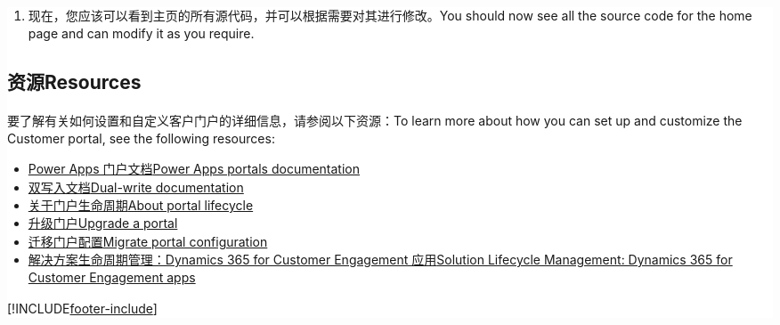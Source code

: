 1. <span data-ttu-id="70cca-210">现在，您应该可以看到主页的所有源代码，并可以根据需要对其进行修改。</span><span class="sxs-lookup"><span data-stu-id="70cca-210">You should now see all the source code for the home page and can modify it as you require.</span></span>

## <a name="resources"></a><span data-ttu-id="70cca-211">资源</span><span class="sxs-lookup"><span data-stu-id="70cca-211">Resources</span></span>

<span data-ttu-id="70cca-212">要了解有关如何设置和自定义客户门户的详细信息，请参阅以下资源：</span><span class="sxs-lookup"><span data-stu-id="70cca-212">To learn more about how you can set up and customize the Customer portal, see the following resources:</span></span>

- [<span data-ttu-id="70cca-213">Power Apps 门户文档</span><span class="sxs-lookup"><span data-stu-id="70cca-213">Power Apps portals documentation</span></span>](https://docs.microsoft.com/powerapps/maker/portals/overview)
- [<span data-ttu-id="70cca-214">双写入文档</span><span class="sxs-lookup"><span data-stu-id="70cca-214">Dual-write documentation</span></span>](../../fin-ops-core/dev-itpro/data-entities/dual-write/dual-write-home-page.md)
- [<span data-ttu-id="70cca-215">关于门户生命周期</span><span class="sxs-lookup"><span data-stu-id="70cca-215">About portal lifecycle</span></span>](https://docs.microsoft.com/powerapps/maker/portals/admin/portal-lifecycle)
- [<span data-ttu-id="70cca-216">升级门户</span><span class="sxs-lookup"><span data-stu-id="70cca-216">Upgrade a portal</span></span>](https://docs.microsoft.com/powerapps/maker/portals/admin/upgrade-portal)
- [<span data-ttu-id="70cca-217">迁移门户配置</span><span class="sxs-lookup"><span data-stu-id="70cca-217">Migrate portal configuration</span></span>](https://docs.microsoft.com/powerapps/maker/portals/admin/migrate-portal-configuration)
- [<span data-ttu-id="70cca-218">解决方案生命周期管理：Dynamics 365 for Customer Engagement 应用</span><span class="sxs-lookup"><span data-stu-id="70cca-218">Solution Lifecycle Management: Dynamics 365 for Customer Engagement apps</span></span>](https://www.microsoft.com/download/details.aspx?id=57777)


[!INCLUDE[footer-include](../../includes/footer-banner.md)]
